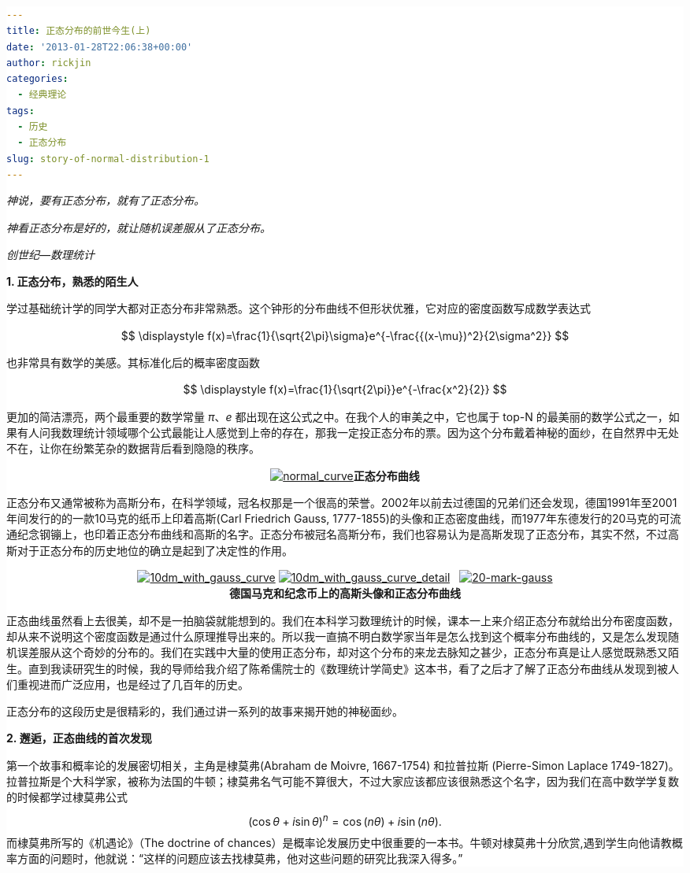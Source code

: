 ```yaml
---
title: 正态分布的前世今生(上)
date: '2013-01-28T22:06:38+00:00'
author: rickjin
categories:
  - 经典理论
tags:
  - 历史
  - 正态分布
slug: story-of-normal-distribution-1
---
```


_神说，要有正态分布，就有了正态分布。_
  
 _神看正态分布是好的，就让随机误差服从了正态分布。_
  
 _创世纪&#8212;数理统计_

**1. 正态分布，熟悉的陌生人**

学过基础统计学的同学大都对正态分布非常熟悉。这个钟形的分布曲线不但形状优雅，它对应的密度函数写成数学表达式
  
$$ \displaystyle f(x)=\frac{1}{\sqrt{2\pi}\sigma}e^{-\frac{{(x-\mu})^2}{2\sigma^2}} $$
  
也非常具有数学的美感。其标准化后的概率密度函数
  
$$ \displaystyle f(x)=\frac{1}{\sqrt{2\pi}}e^{-\frac{x^2}{2}} $$
  
更加的简洁漂亮，两个最重要的数学常量 $\pi$、$e$ 都出现在这公式之中。在我个人的审美之中，它也属于 top-N 的最美丽的数学公式之一，如果有人问我数理统计领域哪个公式最能让人感觉到上帝的存在，那我一定投正态分布的票。因为这个分布戴着神秘的面纱，在自然界中无处不在，让你在纷繁芜杂的数据背后看到隐隐的秩序。

<p style="text-align: center">
  <a href="https://cos.name/2013/01/%e6%ad%a3%e6%80%81%e5%88%86%e5%b8%83%e7%9a%84%e5%89%8d%e4%b8%96%e4%bb%8a%e7%94%9f%e4%b8%8a/normal_curve/" rel="attachment wp-att-7062"><img class="aligncenter size-full wp-image-7062" alt="normal_curve" src="https://cos.name/wp-content/uploads/2013/01/normal_curve.png" width="463" height="231" srcset="https://cos.name/wp-content/uploads/2013/01/normal_curve.png 463w, https://cos.name/wp-content/uploads/2013/01/normal_curve-300x149.png 300w" sizes="(max-width: 463px) 100vw, 463px" /></a><strong>正态分布曲线</strong>
</p>

正态分布又通常被称为高斯分布，在科学领域，冠名权那是一个很高的荣誉。2002年以前去过德国的兄弟们还会发现，德国1991年至2001年间发行的的一款10马克的纸币上印着高斯(Carl Friedrich Gauss, 1777-1855)的头像和正态密度曲线，而1977年东德发行的20马克的可流通纪念钢镚上，也印着正态分布曲线和高斯的名字。正态分布被冠名高斯分布，我们也容易认为是高斯发现了正态分布，其实不然，不过高斯对于正态分布的历史地位的确立是起到了决定性的作用。

<p style="text-align: center">
  <a href="https://cos.name/2013/01/%e6%ad%a3%e6%80%81%e5%88%86%e5%b8%83%e7%9a%84%e5%89%8d%e4%b8%96%e4%bb%8a%e7%94%9f%e4%b8%8a/10dm_with_gauss_curve/" rel="attachment wp-att-7071"><img class="aligncenter size-full wp-image-7071" alt="10dm_with_gauss_curve" src="https://cos.name/wp-content/uploads/2013/01/10dm_with_gauss_curve.jpg" width="353" height="168" srcset="https://cos.name/wp-content/uploads/2013/01/10dm_with_gauss_curve.jpg 353w, https://cos.name/wp-content/uploads/2013/01/10dm_with_gauss_curve-300x142.jpg 300w" sizes="(max-width: 353px) 100vw, 353px" /></a> <a href="https://cos.name/2013/01/%e6%ad%a3%e6%80%81%e5%88%86%e5%b8%83%e7%9a%84%e5%89%8d%e4%b8%96%e4%bb%8a%e7%94%9f%e4%b8%8a/10dm_with_gauss_curve_detail/" rel="attachment wp-att-7072"><img class="wp-image-7072 alignnone" alt="10dm_with_gauss_curve_detail" src="https://cos.name/wp-content/uploads/2013/01/10dm_with_gauss_curve_detail.jpg" width="209" height="150" /></a>   <a href="https://cos.name/2013/01/%e6%ad%a3%e6%80%81%e5%88%86%e5%b8%83%e7%9a%84%e5%89%8d%e4%b8%96%e4%bb%8a%e7%94%9f%e4%b8%8a/20-mark-gauss/" rel="attachment wp-att-7073"><img class="wp-image-7073 alignnone" alt="20-mark-gauss" src="https://cos.name/wp-content/uploads/2013/01/20-mark-gauss.jpg" width="240" height="122" /></a><br /> <strong>德国马克和纪念币上的高斯头像和正态分布曲线</strong>
</p>

正态曲线虽然看上去很美，却不是一拍脑袋就能想到的。我们在本科学习数理统计的时候，课本一上来介绍正态分布就给出分布密度函数，却从来不说明这个密度函数是通过什么原理推导出来的。所以我一直搞不明白数学家当年是怎么找到这个概率分布曲线的，又是怎么发现随机误差服从这个奇妙的分布的。我们在实践中大量的使用正态分布，却对这个分布的来龙去脉知之甚少，正态分布真是让人感觉既熟悉又陌生。直到我读研究生的时候，我的导师给我介绍了陈希儒院士的《数理统计学简史》这本书，看了之后才了解了正态分布曲线从发现到被人们重视进而广泛应用，也是经过了几百年的历史。

正态分布的这段历史是很精彩的，我们通过讲一系列的故事来揭开她的神秘面纱。



**2. 邂逅，正态曲线的首次发现**

第一个故事和概率论的发展密切相关，主角是棣莫弗(Abraham de Moivre, 1667-1754) 和拉普拉斯 (Pierre-Simon Laplace 1749-1827)。拉普拉斯是个大科学家，被称为法国的牛顿；棣莫弗名气可能不算很大，不过大家应该都应该很熟悉这个名字，因为我们在高中数学学复数的时候都学过棣莫弗公式 $$(\cos\theta + i \sin\theta)^n = \cos(n\theta) + i \sin(n\theta).$$而棣莫弗所写的《机遇论》（The doctrine of chances）是概率论发展历史中很重要的一本书。牛顿对棣莫弗十分欣赏,遇到学生向他请教概率方面的问题时，他就说：“这样的问题应该去找棣莫弗，他对这些问题的研究比我深入得多。”

